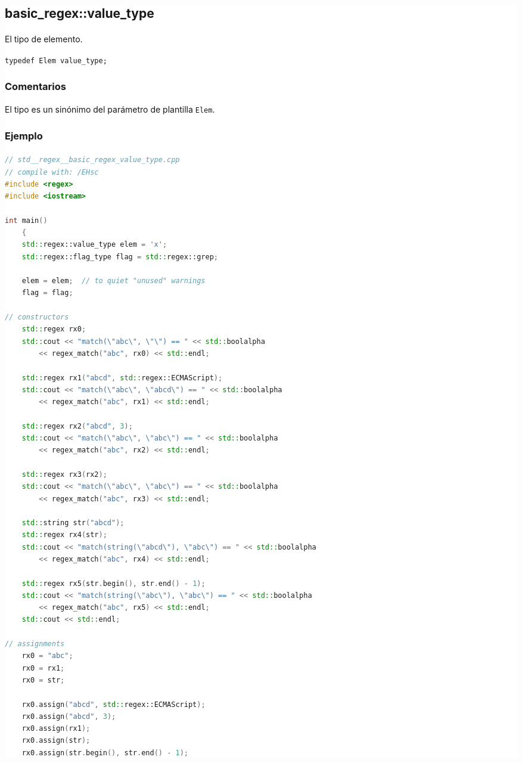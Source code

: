 ##  <a name="value_type"></a>  basic_regex::value_type  
 El tipo de elemento.  
  
```  
typedef Elem value_type;  
```  
  
### <a name="remarks"></a>Comentarios  
 El tipo es un sinónimo del parámetro de plantilla `Elem`.  
  
### <a name="example"></a>Ejemplo  
  
```cpp  
// std__regex__basic_regex_value_type.cpp   
// compile with: /EHsc   
#include <regex>   
#include <iostream>   
  
int main()   
    {   
    std::regex::value_type elem = 'x';   
    std::regex::flag_type flag = std::regex::grep;   
  
    elem = elem;  // to quiet "unused" warnings   
    flag = flag;   
  
// constructors   
    std::regex rx0;   
    std::cout << "match(\"abc\", \"\") == " << std::boolalpha   
        << regex_match("abc", rx0) << std::endl;   
  
    std::regex rx1("abcd", std::regex::ECMAScript);   
    std::cout << "match(\"abc\", \"abcd\") == " << std::boolalpha   
        << regex_match("abc", rx1) << std::endl;   
  
    std::regex rx2("abcd", 3);   
    std::cout << "match(\"abc\", \"abc\") == " << std::boolalpha   
        << regex_match("abc", rx2) << std::endl;   
  
    std::regex rx3(rx2);   
    std::cout << "match(\"abc\", \"abc\") == " << std::boolalpha   
        << regex_match("abc", rx3) << std::endl;   
  
    std::string str("abcd");   
    std::regex rx4(str);   
    std::cout << "match(string(\"abcd\"), \"abc\") == " << std::boolalpha   
        << regex_match("abc", rx4) << std::endl;   
  
    std::regex rx5(str.begin(), str.end() - 1);   
    std::cout << "match(string(\"abc\"), \"abc\") == " << std::boolalpha   
        << regex_match("abc", rx5) << std::endl;   
    std::cout << std::endl;   
  
// assignments   
    rx0 = "abc";   
    rx0 = rx1;   
    rx0 = str;   
  
    rx0.assign("abcd", std::regex::ECMAScript);   
    rx0.assign("abcd", 3);   
    rx0.assign(rx1);   
    rx0.assign(str);   
    rx0.assign(str.begin(), str.end() - 1);   
```